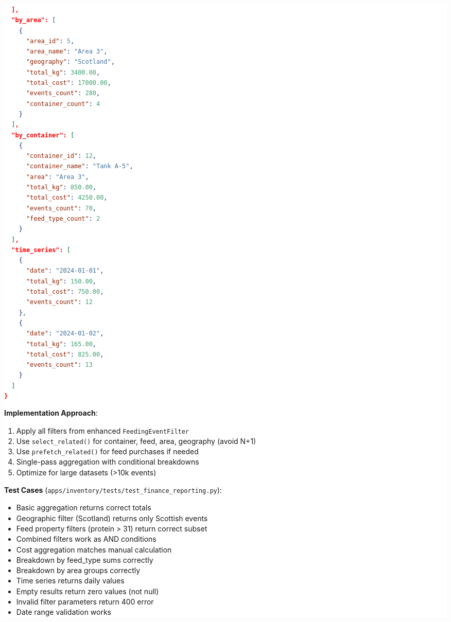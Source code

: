 ```json
  ],
  "by_area": [
    {
      "area_id": 5,
      "area_name": "Area 3",
      "geography": "Scotland",
      "total_kg": 3400.00,
      "total_cost": 17000.00,
      "events_count": 280,
      "container_count": 4
    }
  ],
  "by_container": [
    {
      "container_id": 12,
      "container_name": "Tank A-5",
      "area": "Area 3",
      "total_kg": 850.00,
      "total_cost": 4250.00,
      "events_count": 70,
      "feed_type_count": 2
    }
  ],
  "time_series": [
    {
      "date": "2024-01-01",
      "total_kg": 150.00,
      "total_cost": 750.00,
      "events_count": 12
    },
    {
      "date": "2024-01-02",
      "total_kg": 165.00,
      "total_cost": 825.00,
      "events_count": 13
    }
  ]
}
```

**Implementation Approach**:
1. Apply all filters from enhanced `FeedingEventFilter`
2. Use `select_related()` for container, feed, area, geography (avoid N+1)
3. Use `prefetch_related()` for feed purchases if needed
4. Single-pass aggregation with conditional breakdowns
5. Optimize for large datasets (>10k events)

**Test Cases** (`apps/inventory/tests/test_finance_reporting.py`):
- Basic aggregation returns correct totals
- Geographic filter (Scotland) returns only Scottish events
- Feed property filters (protein > 31) return correct subset
- Combined filters work as AND conditions
- Cost aggregation matches manual calculation
- Breakdown by feed_type sums correctly
- Breakdown by area groups correctly
- Time series returns daily values
- Empty results return zero values (not null)
- Invalid filter parameters return 400 error
- Date range validation works
